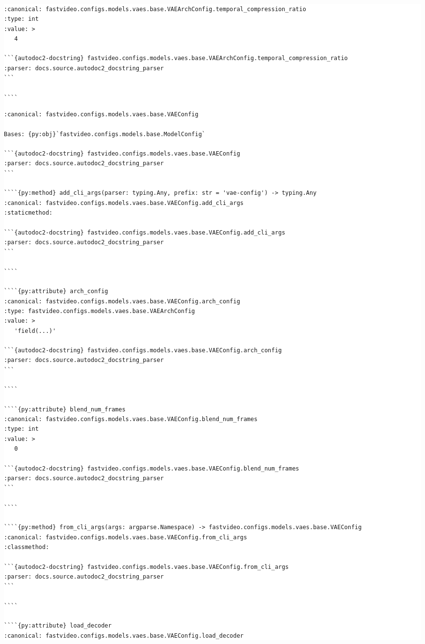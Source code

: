 `````{py:class} VAEArchConfig
:canonical: fastvideo.configs.models.vaes.base.VAEArchConfig.temporal_compression_ratio
:type: int
:value: >
   4

```{autodoc2-docstring} fastvideo.configs.models.vaes.base.VAEArchConfig.temporal_compression_ratio
:parser: docs.source.autodoc2_docstring_parser
```

````

`````

`````{py:class} VAEConfig
:canonical: fastvideo.configs.models.vaes.base.VAEConfig

Bases: {py:obj}`fastvideo.configs.models.base.ModelConfig`

```{autodoc2-docstring} fastvideo.configs.models.vaes.base.VAEConfig
:parser: docs.source.autodoc2_docstring_parser
```

````{py:method} add_cli_args(parser: typing.Any, prefix: str = 'vae-config') -> typing.Any
:canonical: fastvideo.configs.models.vaes.base.VAEConfig.add_cli_args
:staticmethod:

```{autodoc2-docstring} fastvideo.configs.models.vaes.base.VAEConfig.add_cli_args
:parser: docs.source.autodoc2_docstring_parser
```

````

````{py:attribute} arch_config
:canonical: fastvideo.configs.models.vaes.base.VAEConfig.arch_config
:type: fastvideo.configs.models.vaes.base.VAEArchConfig
:value: >
   'field(...)'

```{autodoc2-docstring} fastvideo.configs.models.vaes.base.VAEConfig.arch_config
:parser: docs.source.autodoc2_docstring_parser
```

````

````{py:attribute} blend_num_frames
:canonical: fastvideo.configs.models.vaes.base.VAEConfig.blend_num_frames
:type: int
:value: >
   0

```{autodoc2-docstring} fastvideo.configs.models.vaes.base.VAEConfig.blend_num_frames
:parser: docs.source.autodoc2_docstring_parser
```

````

````{py:method} from_cli_args(args: argparse.Namespace) -> fastvideo.configs.models.vaes.base.VAEConfig
:canonical: fastvideo.configs.models.vaes.base.VAEConfig.from_cli_args
:classmethod:

```{autodoc2-docstring} fastvideo.configs.models.vaes.base.VAEConfig.from_cli_args
:parser: docs.source.autodoc2_docstring_parser
```

````

````{py:attribute} load_decoder
:canonical: fastvideo.configs.models.vaes.base.VAEConfig.load_decoder
`````